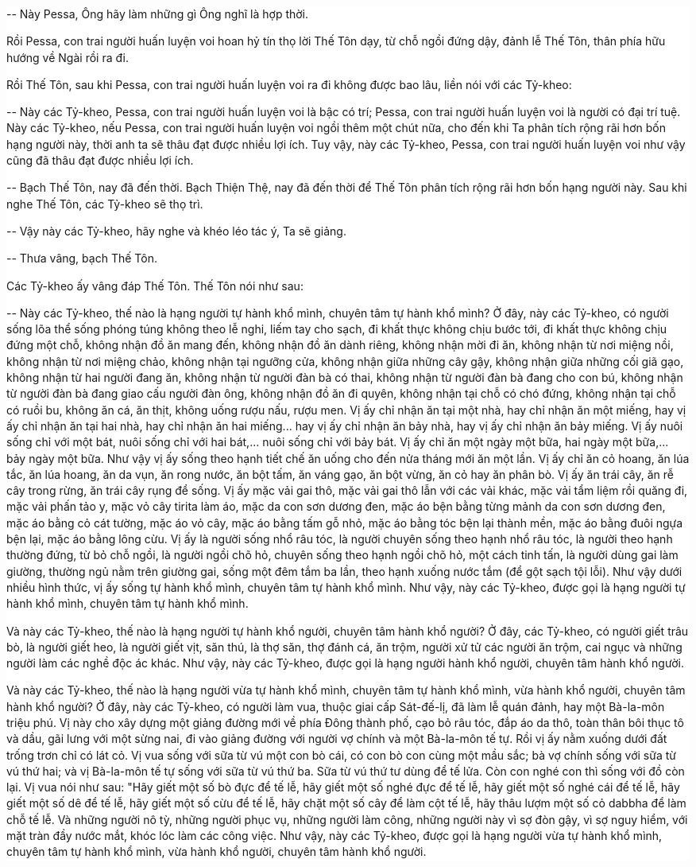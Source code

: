 -- Này Pessa, Ông hãy làm những gì Ông nghĩ là hợp thời.

Rồi Pessa, con trai người huấn luyện voi hoan hỷ tín thọ lời Thế Tôn dạy, từ chỗ ngồi đứng dậy, đảnh lễ Thế Tôn, thân phía hữu hướng về Ngài rồi ra đi.

Rồi Thế Tôn, sau khi Pessa, con trai người huấn luyện voi ra đi không được bao lâu, liền nói với các Tỷ-kheo:

-- Này các Tỷ-kheo, Pessa, con trai người huấn luyện voi là bậc có trí; Pessa, con trai người huấn luyện voi là người có đại trí tuệ. Này các Tỷ-kheo, nếu Pessa, con trai người huấn luyện voi ngồi thêm một chút nữa, cho đến khi Ta phân tích rộng rãi hơn bốn hạng người này, thời anh ta sẽ thâu đạt được nhiều lợi ích. Tuy vậy, này các Tỷ-kheo, Pessa, con trai người huấn luyện voi như vậy cũng đã thâu đạt được nhiều lợi ích.

-- Bạch Thế Tôn, nay đã đến thời. Bạch Thiện Thệ, nay đã đến thời để Thế Tôn phân tích rộng rãi hơn bốn hạng người này. Sau khi nghe Thế Tôn, các Tỷ-kheo sẽ thọ trì.

-- Vậy này các Tỷ-kheo, hãy nghe và khéo léo tác ý, Ta sẽ giảng.

-- Thưa vâng, bạch Thế Tôn.

Các Tỷ-kheo ấy vâng đáp Thế Tôn. Thế Tôn nói như sau:

-- Này các Tỷ-kheo, thế nào là hạng người tự hành khổ mình, chuyên tâm tự hành khổ mình? Ở đây, này các Tỷ-kheo, có người sống lõa thể sống phóng túng không theo lễ nghi, liếm tay cho sạch, đi khất thực không chịu bước tới, đi khất thực không chịu đứng một chỗ, không nhận đồ ăn mang đến, không nhận đồ ăn dành riêng, không nhận mời đi ăn, không nhận từ nơi miệng nồi, không nhận từ nơi miệng chảo, không nhận tại ngưỡng cửa, không nhận giữa những cây gậy, không nhận giữa những cối giã gạo, không nhận từ hai người đang ăn, không nhận từ người đàn bà có thai, không nhận từ người đàn bà đang cho con bú, không nhận từ người đàn bà đang giao cấu người đàn ông, không nhận đồ ăn đi quyên, không nhận tại chỗ có chó đứng, không nhận tại chỗ có ruồi bu, không ăn cá, ăn thịt, không uống rượu nấu, rượu men. Vị ấy chỉ nhận ăn tại một nhà, hay chỉ nhận ăn một miếng, hay vị ấy chỉ nhận ăn tại hai nhà, hay chỉ nhận ăn hai miếng... hay vị ấy chỉ nhận ăn bảy nhà, hay vị ấy chỉ nhận ăn bảy miếng. Vị ấy nuôi sống chỉ với một bát, nuôi sống chỉ với hai bát,... nuôi sống chỉ với bảy bát. Vị ấy chỉ ăn một ngày một bữa, hai ngày một bữa,... bảy ngày một bữa. Như vậy vị ấy sống theo hạnh tiết chế ăn uống cho đến nửa tháng mới ăn một lần. Vị ấy chỉ ăn cỏ hoang, ăn lúa tắc, ăn lúa hoang, ăn da vụn, ăn rong nước, ăn bột tấm, ăn váng gạo, ăn bột vừng, ăn cỏ hay ăn phân bò. Vị ấy ăn trái cây, ăn rễ cây trong rừng, ăn trái cây rụng để sống. Vị ấy mặc vải gai thô, mặc vải gai thô lẫn với các vải khác, mặc vải tẩm liệm rồi quăng đi, mặc vải phấn tảo y, mặc vỏ cây tirita làm áo, mặc da con sơn dương đen, mặc áo bện bằng từng mảnh da con sơn dương đen, mặc áo bằng cỏ cát tường, mặc áo vỏ cây, mặc áo bằng tấm gỗ nhỏ, mặc áo bằng tóc bện lại thành mền, mặc áo bằng đuôi ngựa bện lại, mặc áo bằng lông cừu. Vị ấy là người sống nhổ râu tóc, là người chuyên sống theo hạnh nhổ râu tóc, là người theo hạnh thường đứng, từ bỏ chỗ ngồi, là người ngồi chõ hỏ, chuyên sống theo hạnh ngồi chõ hỏ, một cách tinh tấn, là người dùng gai làm giường, thường ngủ nằm trên giường gai, sống một đêm tắm ba lần, theo hạnh xuống nước tắm (để gột sạch tội lỗi). Như vậy dưới nhiều hình thức, vị ấy sống tự hành khổ mình, chuyên tâm tự hành khổ mình. Như vậy, này các Tỷ-kheo, được gọi là hạng người tự hành khổ mình, chuyên tâm tự hành khổ mình.

Và này các Tỷ-kheo, thế nào là hạng người tự hành khổ người, chuyên tâm hành khổ người? Ở đây, các Tỷ-kheo, có người giết trâu bò, là người giết heo, là người giết vịt, săn thú, là thợ săn, thợ đánh cá, ăn trộm, người xử tử các người ăn trộm, cai ngục và những người làm các nghề độc ác khác. Như vậy, này các Tỷ-kheo, được gọi là hạng người hành khổ người, chuyên tâm hành khổ người.

Và này các Tỷ-kheo, thế nào là hạng người vừa tự hành khổ mình, chuyên tâm tự hành khổ mình, vừa hành khổ người, chuyên tâm hành khổ người? Ở đây, này các Tỷ-kheo, có người làm vua, thuộc giai cấp Sát-đế-lị, đã làm lễ quán đảnh, hay một Bà-la-môn triệu phú. Vị này cho xây dựng một giảng đường mới về phía Ðông thành phố, cạo bỏ râu tóc, đắp áo da thô, toàn thân bôi thục tô và dầu, gãi lưng với một sừng nai, đi vào giảng đường với người vợ chính và một Bà-la-môn tế tự. Rồi vị ấy nằm xuống dưới đất trống trơn chỉ có lát cỏ. Vị vua sống với sữa từ vú một con bò cái, có con bò con cùng một mầu sắc; bà vợ chính sống với sữa từ vú thứ hai; và vị Bà-la-môn tế tự sống với sữa từ vú thứ ba. Sữa từ vú thứ tư dùng để tế lửa. Còn con nghé con thì sống với đồ còn lại. Vị vua nói như sau: "Hãy giết một số bò đực để tế lễ, hãy giết một số nghé đực để tế lễ, hãy giết một số nghé cái để tế lễ, hãy giết một số dê để tế lễ, hãy giết một số cừu để tế lễ, hãy chặt một số cây để làm cột tế lễ, hãy thâu lượm một số cỏ dabbha để làm chỗ tế lễ. Và những người nô tỳ, những người phục vụ, những người làm công, những người này vì sợ đòn gậy, vì sợ nguy hiểm, với mặt tràn đầy nước mắt, khóc lóc làm các công việc. Như vậy, này các Tỷ-kheo, được gọi là hạng người vừa tự hành khổ mình, chuyên tâm tự hành khổ mình, vừa hành khổ người, chuyên tâm hành khổ người.
